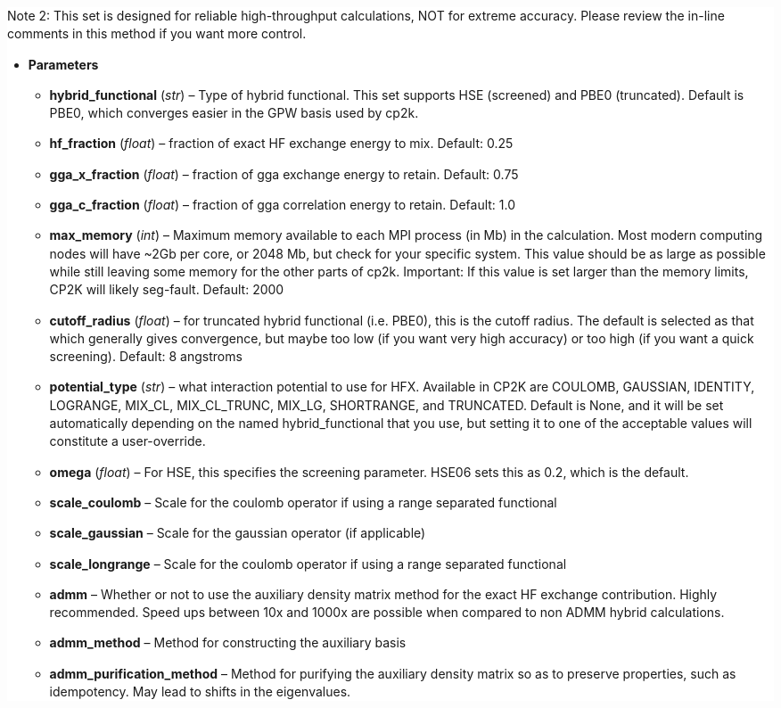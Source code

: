 Note 2: This set is designed for reliable high-throughput calculations, NOT for extreme
accuracy. Please review the in-line comments in this method if you want more control.


* **Parameters**


    * **hybrid_functional** (*str*) – Type of hybrid functional. This set supports HSE (screened)
    and PBE0 (truncated). Default is PBE0, which converges easier in the GPW basis
    used by cp2k.


    * **hf_fraction** (*float*) – fraction of exact HF exchange energy to mix. Default: 0.25


    * **gga_x_fraction** (*float*) – fraction of gga exchange energy to retain. Default: 0.75


    * **gga_c_fraction** (*float*) – fraction of gga correlation energy to retain. Default: 1.0


    * **max_memory** (*int*) – Maximum memory available to each MPI process (in Mb) in the
    calculation. Most modern computing nodes will have ~2Gb per core, or 2048 Mb,
    but check for your specific system. This value should be as large as possible
    while still leaving some memory for the other parts of cp2k. Important: If
    this value is set larger than the memory limits, CP2K will likely seg-fault.
    Default: 2000


    * **cutoff_radius** (*float*) – for truncated hybrid functional (i.e. PBE0), this is the cutoff
    radius. The default is selected as that which generally gives convergence, but
    maybe too low (if you want very high accuracy) or too high (if you want a quick
    screening). Default: 8 angstroms


    * **potential_type** (*str*) – what interaction potential to use for HFX. Available in CP2K are
    COULOMB, GAUSSIAN, IDENTITY, LOGRANGE, MIX_CL, MIX_CL_TRUNC, MIX_LG, SHORTRANGE,
    and TRUNCATED. Default is None, and it will be set automatically depending on the
    named hybrid_functional that you use, but setting it to one of the acceptable
    values will constitute a user-override.


    * **omega** (*float*) – For HSE, this specifies the screening parameter. HSE06 sets this as
    0.2, which is the default.


    * **scale_coulomb** – Scale for the coulomb operator if using a range separated functional


    * **scale_gaussian** – Scale for the gaussian operator (if applicable)


    * **scale_longrange** – Scale for the coulomb operator if using a range separated functional


    * **admm** – Whether or not to use the auxiliary density matrix method for the exact
    HF exchange contribution. Highly recommended. Speed ups between 10x and 1000x are
    possible when compared to non ADMM hybrid calculations.


    * **admm_method** – Method for constructing the auxiliary basis


    * **admm_purification_method** – Method for purifying the auxiliary density matrix so as to
    preserve properties, such as idempotency. May lead to shifts in the
    eigenvalues.

